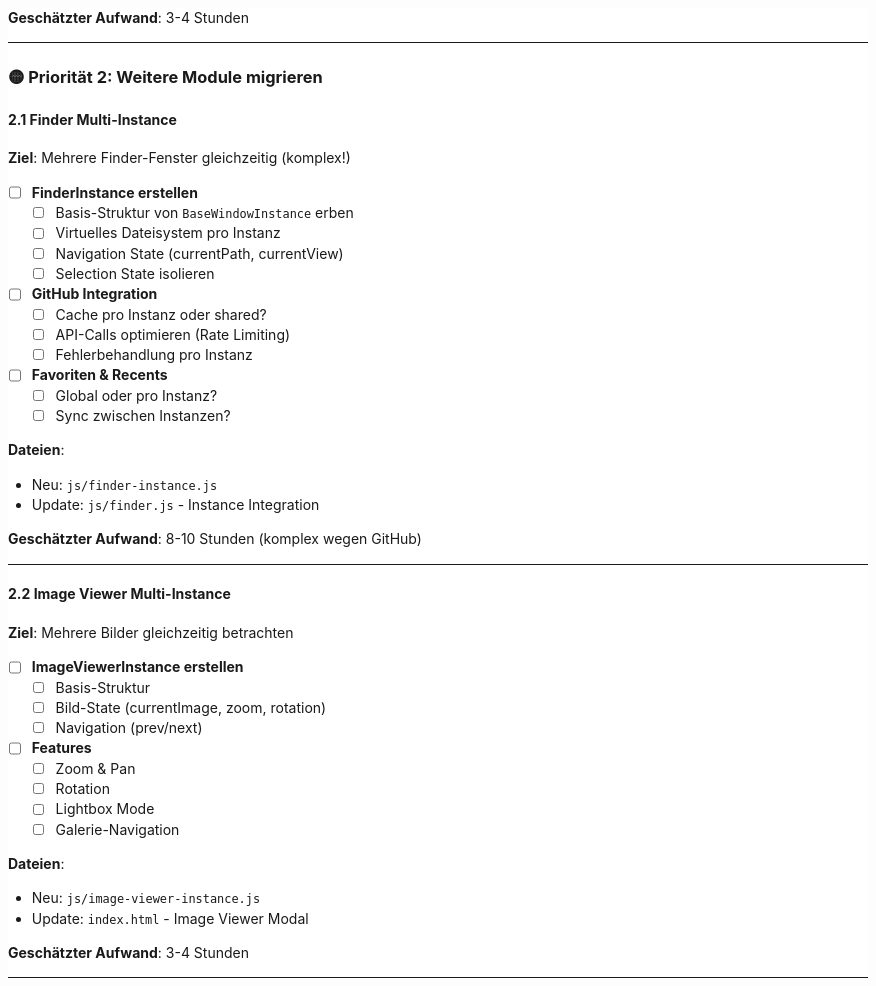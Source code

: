 **Geschätzter Aufwand**: 3-4 Stunden

---

### 🟡 Priorität 2: Weitere Module migrieren

#### 2.1 Finder Multi-Instance

**Ziel**: Mehrere Finder-Fenster gleichzeitig (komplex!)

- [ ] **FinderInstance erstellen**
    - [ ] Basis-Struktur von `BaseWindowInstance` erben
    - [ ] Virtuelles Dateisystem pro Instanz
    - [ ] Navigation State (currentPath, currentView)
    - [ ] Selection State isolieren

- [ ] **GitHub Integration**
    - [ ] Cache pro Instanz oder shared?
    - [ ] API-Calls optimieren (Rate Limiting)
    - [ ] Fehlerbehandlung pro Instanz

- [ ] **Favoriten & Recents**
    - [ ] Global oder pro Instanz?
    - [ ] Sync zwischen Instanzen?

**Dateien**:

- Neu: `js/finder-instance.js`
- Update: `js/finder.js` - Instance Integration

**Geschätzter Aufwand**: 8-10 Stunden (komplex wegen GitHub)

---

#### 2.2 Image Viewer Multi-Instance

**Ziel**: Mehrere Bilder gleichzeitig betrachten

- [ ] **ImageViewerInstance erstellen**
    - [ ] Basis-Struktur
    - [ ] Bild-State (currentImage, zoom, rotation)
    - [ ] Navigation (prev/next)

- [ ] **Features**
    - [ ] Zoom & Pan
    - [ ] Rotation
    - [ ] Lightbox Mode
    - [ ] Galerie-Navigation

**Dateien**:

- Neu: `js/image-viewer-instance.js`
- Update: `index.html` - Image Viewer Modal

**Geschätzter Aufwand**: 3-4 Stunden

---
